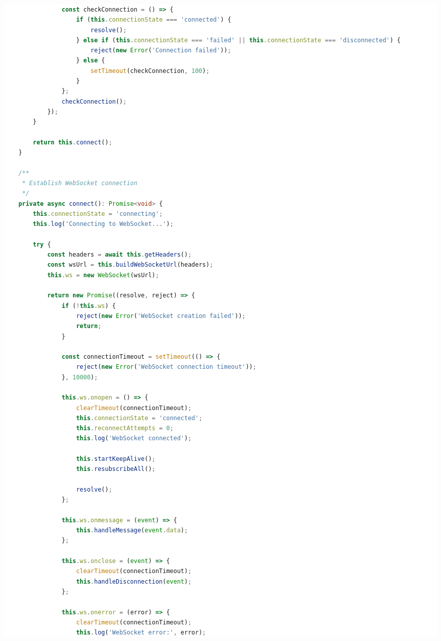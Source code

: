 ```typescript
                const checkConnection = () => {
                    if (this.connectionState === 'connected') {
                        resolve();
                    } else if (this.connectionState === 'failed' || this.connectionState === 'disconnected') {
                        reject(new Error('Connection failed'));
                    } else {
                        setTimeout(checkConnection, 100);
                    }
                };
                checkConnection();
            });
        }

        return this.connect();
    }

    /**
     * Establish WebSocket connection
     */
    private async connect(): Promise<void> {
        this.connectionState = 'connecting';
        this.log('Connecting to WebSocket...');

        try {
            const headers = await this.getHeaders();
            const wsUrl = this.buildWebSocketUrl(headers);
            this.ws = new WebSocket(wsUrl);

            return new Promise((resolve, reject) => {
                if (!this.ws) {
                    reject(new Error('WebSocket creation failed'));
                    return;
                }

                const connectionTimeout = setTimeout(() => {
                    reject(new Error('WebSocket connection timeout'));
                }, 10000);

                this.ws.onopen = () => {
                    clearTimeout(connectionTimeout);
                    this.connectionState = 'connected';
                    this.reconnectAttempts = 0;
                    this.log('WebSocket connected');
                    
                    this.startKeepAlive();
                    this.resubscribeAll();
                    
                    resolve();
                };

                this.ws.onmessage = (event) => {
                    this.handleMessage(event.data);
                };

                this.ws.onclose = (event) => {
                    clearTimeout(connectionTimeout);
                    this.handleDisconnection(event);
                };

                this.ws.onerror = (error) => {
                    clearTimeout(connectionTimeout);
                    this.log('WebSocket error:', error);
```